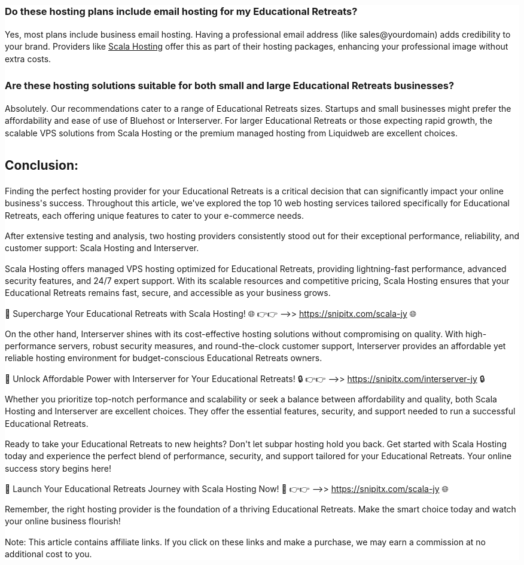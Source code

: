 ### Do these hosting plans include email hosting for my Educational Retreats? 
Yes, most plans include business email hosting. Having a professional email address (like sales@yourdomain) adds credibility to your brand. Providers like [Scala Hosting](https://snipitx.com/scala-jy) offer this as part of their hosting packages, enhancing your professional image without extra costs.

### Are these hosting solutions suitable for both small and large Educational Retreats businesses? 
Absolutely. Our recommendations cater to a range of Educational Retreats sizes. Startups and small businesses might prefer the affordability and ease of use of Bluehost or Interserver. For larger Educational Retreats or those expecting rapid growth, the scalable VPS solutions from Scala Hosting or the premium managed hosting from Liquidweb are excellent choices.

## Conclusion:

Finding the perfect hosting provider for your Educational Retreats is a critical decision that can significantly impact your online business's success. Throughout this article, we've explored the top 10 web hosting services tailored specifically for Educational Retreats, each offering unique features to cater to your e-commerce needs.

After extensive testing and analysis, two hosting providers consistently stood out for their exceptional performance, reliability, and customer support: Scala Hosting and Interserver.

Scala Hosting offers managed VPS hosting optimized for Educational Retreats, providing lightning-fast performance, advanced security features, and 24/7 expert support. With its scalable resources and competitive pricing, Scala Hosting ensures that your Educational Retreats remains fast, secure, and accessible as your business grows.

🚀 Supercharge Your Educational Retreats with Scala Hosting! 🌐
👉👉 -->> https://snipitx.com/scala-jy 🌐

On the other hand, Interserver shines with its cost-effective hosting solutions without compromising on quality. With high-performance servers, robust security measures, and round-the-clock customer support, Interserver provides an affordable yet reliable hosting environment for budget-conscious Educational Retreats owners.

💸 Unlock Affordable Power with Interserver for Your Educational Retreats! 🔒
👉👉 -->> https://snipitx.com/interserver-jy 🔒

Whether you prioritize top-notch performance and scalability or seek a balance between affordability and quality, both Scala Hosting and Interserver are excellent choices. They offer the essential features, security, and support needed to run a successful Educational Retreats.

Ready to take your Educational Retreats to new heights? Don't let subpar hosting hold you back. Get started with Scala Hosting today and experience the perfect blend of performance, security, and support tailored for your Educational Retreats. Your online success story begins here!

🚀 Launch Your Educational Retreats Journey with Scala Hosting Now! 🌟
👉👉 -->> https://snipitx.com/scala-jy 🌐

Remember, the right hosting provider is the foundation of a thriving Educational Retreats. Make the smart choice today and watch your online business flourish!

Note: This article contains affiliate links. If you click on these links and make a purchase, we may earn a commission at no additional cost to you.